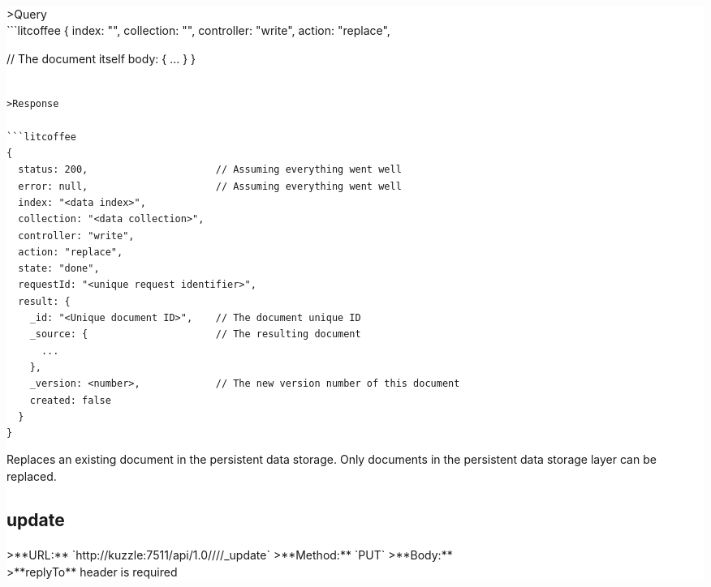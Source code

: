 <section class="websocket amqp mqtt stomp"></section>
>Query

<section class="websocket amqp mqtt stomp"></section>
```litcoffee
{
  index: "<data index>",
  collection: "<data collection>",
  controller: "write",
  action: "replace",

  // The document itself
  body: {
    ...
  }
}
```

>Response

```litcoffee
{
  status: 200,                      // Assuming everything went well
  error: null,                      // Assuming everything went well
  index: "<data index>",
  collection: "<data collection>",
  controller: "write",
  action: "replace",
  state: "done",
  requestId: "<unique request identifier>",
  result: {
    _id: "<Unique document ID>",    // The document unique ID
    _source: {                      // The resulting document
      ...
    },
    _version: <number>,             // The new version number of this document
    created: false
  }
}
```

Replaces an existing document in the persistent data storage. Only documents in the persistent data storage layer can be replaced.

## update

<section class="rest"></section>
>**URL:** `http://kuzzle:7511/api/1.0/<data index>/<data collection>/<documentId>/_update`  
>**Method:** `PUT`  
>**Body:**

<section class="amqp stomp"></section>
>**replyTo** header is required
